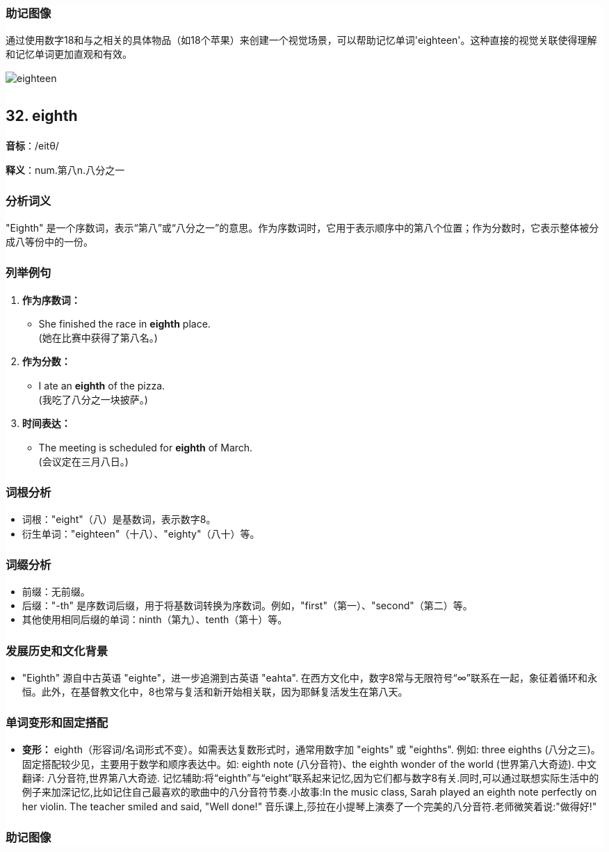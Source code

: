 ### 助记图像

通过使用数字18和与之相关的具体物品（如18个苹果）来创建一个视觉场景，可以帮助记忆单词'eighteen'。这种直接的视觉关联使得理解和记忆单词更加直观和有效。

![eighteen](/imgs/cet4/e/eighteen.jpg)

## 32. eighth

**音标**：/eitθ/

**释义**：num.第八n.八分之一

### 分析词义
"Eighth" 是一个序数词，表示“第八”或“八分之一”的意思。作为序数词时，它用于表示顺序中的第八个位置；作为分数时，它表示整体被分成八等份中的一份。

### 列举例句
1. **作为序数词：**
   - She finished the race in **eighth** place.  
     (她在比赛中获得了第八名。)
   
2. **作为分数：**
   - I ate an **eighth** of the pizza.  
     (我吃了八分之一块披萨。)
   
3. **时间表达：**
   - The meeting is scheduled for **eighth** of March.  
     (会议定在三月八日。)

### 词根分析
- 词根："eight"（八）是基数词，表示数字8。
- 衍生单词："eighteen"（十八）、"eighty"（八十）等。

### 词缀分析
- 前缀：无前缀。
- 后缀："-th" 是序数词后缀，用于将基数词转换为序数词。例如，"first"（第一）、"second"（第二）等。
- 其他使用相同后缀的单词：ninth（第九）、tenth（第十）等。

### 发展历史和文化背景
- "Eighth" 源自中古英语 "eighte"，进一步追溯到古英语 "eahta". 在西方文化中，数字8常与无限符号“∞”联系在一起，象征着循环和永恒。此外，在基督教文化中，8也常与复活和新开始相关联，因为耶稣复活发生在第八天。

### 单词变形和固定搭配
- **变形：** eighth（形容词/名词形式不变）。如需表达复数形式时，通常用数字加 "eights" 或 "eighths".  例如: three eighths (八分之三)。  固定搭配较少见，主要用于数学和顺序表达中。如: eighth note (八分音符)、the eighth wonder of the world (世界第八大奇迹).  中文翻译:  八分音符,世界第八大奇迹.  记忆辅助:将“eighth”与“eight”联系起来记忆,因为它们都与数字8有关.同时,可以通过联想实际生活中的例子来加深记忆,比如记住自己最喜欢的歌曲中的八分音符节奏.小故事:In the music class, Sarah played an eighth note perfectly on her violin. The teacher smiled and said, "Well done!"  音乐课上,莎拉在小提琴上演奏了一个完美的八分音符.老师微笑着说:"做得好!"

### 助记图像
